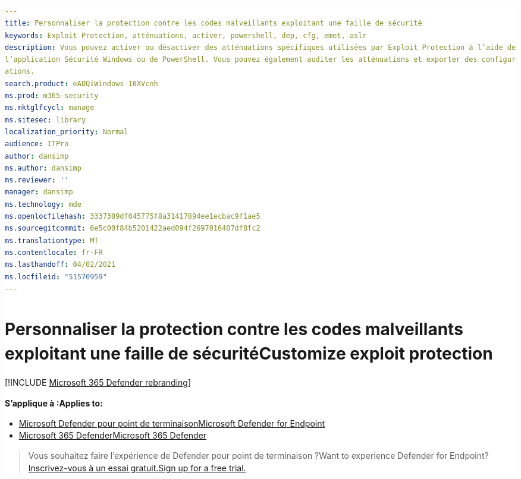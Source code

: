 ```yaml
---
title: Personnaliser la protection contre les codes malveillants exploitant une faille de sécurité
keywords: Exploit Protection, atténuations, activer, powershell, dep, cfg, emet, aslr
description: Vous pouvez activer ou désactiver des atténuations spécifiques utilisées par Exploit Protection à l’aide de l’application Sécurité Windows ou de PowerShell. Vous pouvez également auditer les atténuations et exporter des configurations.
search.product: eADQiWindows 10XVcnh
ms.prod: m365-security
ms.mktglfcycl: manage
ms.sitesec: library
localization_priority: Normal
audience: ITPro
author: dansimp
ms.author: dansimp
ms.reviewer: ''
manager: dansimp
ms.technology: mde
ms.openlocfilehash: 3337389df045775f8a31417894ee1ecbac9f1ae5
ms.sourcegitcommit: 6e5c00f84b5201422aed094f2697016407df8fc2
ms.translationtype: MT
ms.contentlocale: fr-FR
ms.lasthandoff: 04/02/2021
ms.locfileid: "51570959"
---
```

# <a name="customize-exploit-protection"></a><span data-ttu-id="e0ea7-105">Personnaliser la protection contre les codes malveillants exploitant une faille de sécurité</span><span class="sxs-lookup"><span data-stu-id="e0ea7-105">Customize exploit protection</span></span>

[!INCLUDE [Microsoft 365 Defender rebranding](../../includes/microsoft-defender.md)]


<span data-ttu-id="e0ea7-106">**S’applique à :**</span><span class="sxs-lookup"><span data-stu-id="e0ea7-106">**Applies to:**</span></span>
- [<span data-ttu-id="e0ea7-107">Microsoft Defender pour point de terminaison</span><span class="sxs-lookup"><span data-stu-id="e0ea7-107">Microsoft Defender for Endpoint</span></span>](https://go.microsoft.com/fwlink/p/?linkid=2154037)
- [<span data-ttu-id="e0ea7-108">Microsoft 365 Defender</span><span class="sxs-lookup"><span data-stu-id="e0ea7-108">Microsoft 365 Defender</span></span>](https://go.microsoft.com/fwlink/?linkid=2118804)

><span data-ttu-id="e0ea7-109">Vous souhaitez faire l’expérience de Defender pour point de terminaison ?</span><span class="sxs-lookup"><span data-stu-id="e0ea7-109">Want to experience Defender for Endpoint?</span></span> [<span data-ttu-id="e0ea7-110">Inscrivez-vous à un essai gratuit.</span><span class="sxs-lookup"><span data-stu-id="e0ea7-110">Sign up for a free trial.</span></span>](https://www.microsoft.com/microsoft-365/windows/microsoft-defender-atp?ocid=docs-wdatp-assignaccess-abovefoldlink)

